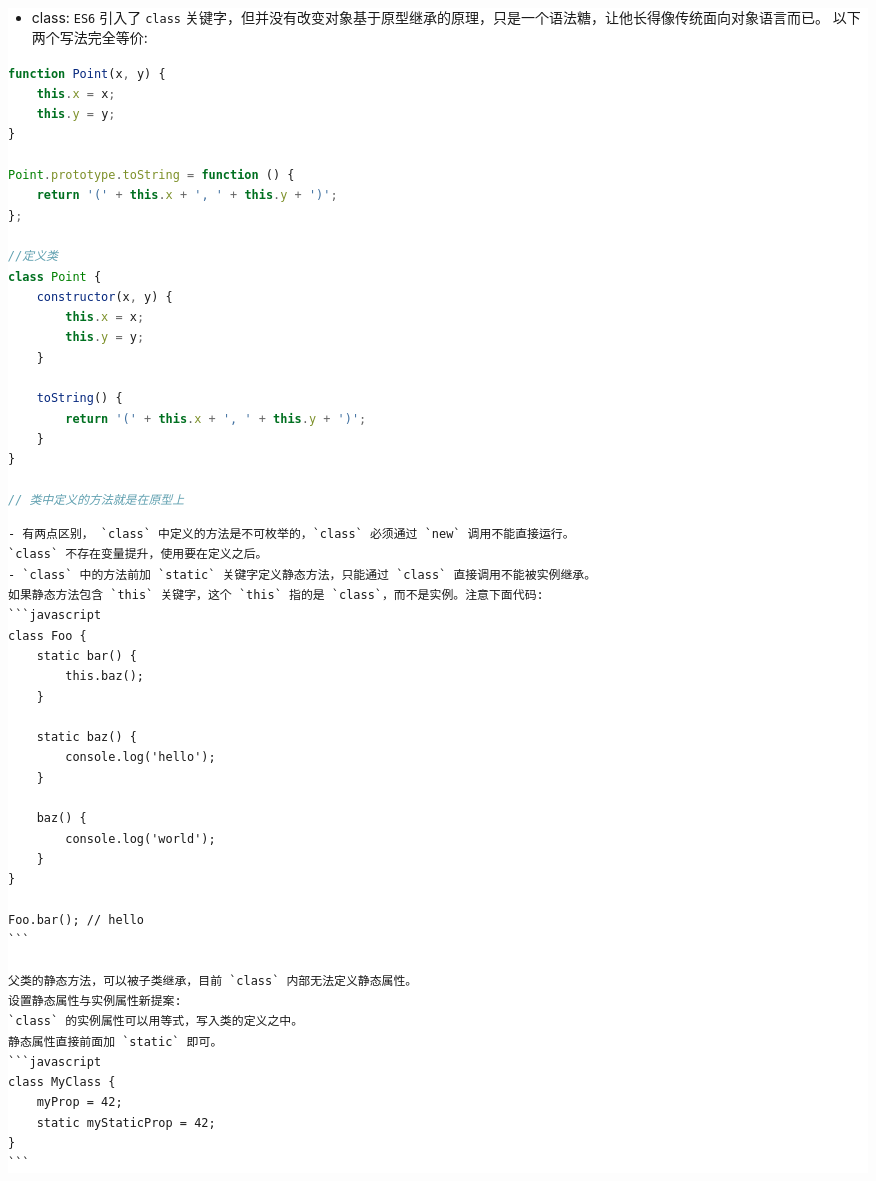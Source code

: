 - class:
`ES6` 引入了 `class` 关键字，但并没有改变对象基于原型继承的原理，只是一个语法糖，让他长得像传统面向对象语言而已。
以下两个写法完全等价:
```javascript
function Point(x, y) {
    this.x = x;
    this.y = y;
}

Point.prototype.toString = function () {
    return '(' + this.x + ', ' + this.y + ')';
};

//定义类
class Point {
    constructor(x, y) {
        this.x = x;
        this.y = y;
    }

    toString() {
        return '(' + this.x + ', ' + this.y + ')';
    }
}

// 类中定义的方法就是在原型上
```
    - 有两点区别， `class` 中定义的方法是不可枚举的，`class` 必须通过 `new` 调用不能直接运行。
    `class` 不存在变量提升，使用要在定义之后。
    - `class` 中的方法前加 `static` 关键字定义静态方法，只能通过 `class` 直接调用不能被实例继承。
    如果静态方法包含 `this` 关键字，这个 `this` 指的是 `class`，而不是实例。注意下面代码:
    ```javascript
    class Foo {
        static bar() {
            this.baz();
        }

        static baz() {
            console.log('hello');
        }

        baz() {
            console.log('world');
        }
    }

    Foo.bar(); // hello
    ```

    父类的静态方法，可以被子类继承，目前 `class` 内部无法定义静态属性。
    设置静态属性与实例属性新提案:
    `class` 的实例属性可以用等式，写入类的定义之中。
    静态属性直接前面加 `static` 即可。
    ```javascript
    class MyClass {
        myProp = 42;
        static myStaticProp = 42;
    }
    ```
